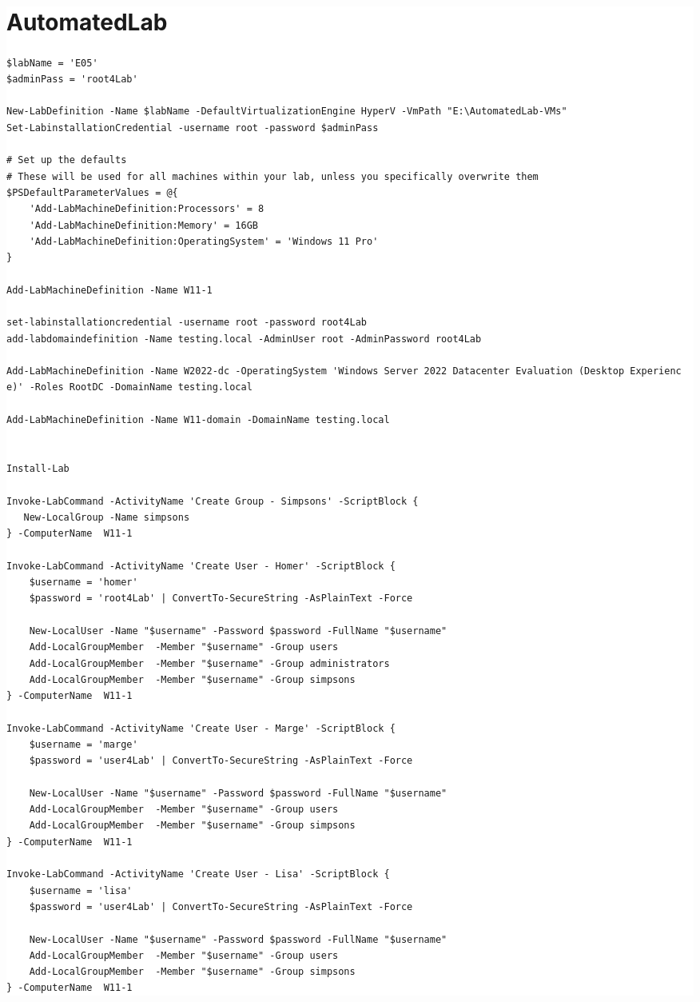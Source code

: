 
# AutomatedLab

```pwsh 
$labName = 'E05'
$adminPass = 'root4Lab'

New-LabDefinition -Name $labName -DefaultVirtualizationEngine HyperV -VmPath "E:\AutomatedLab-VMs"
Set-LabinstallationCredential -username root -password $adminPass

# Set up the defaults
# These will be used for all machines within your lab, unless you specifically overwrite them
$PSDefaultParameterValues = @{
    'Add-LabMachineDefinition:Processors' = 8
    'Add-LabMachineDefinition:Memory' = 16GB
    'Add-LabMachineDefinition:OperatingSystem' = 'Windows 11 Pro'
}

Add-LabMachineDefinition -Name W11-1

set-labinstallationcredential -username root -password root4Lab
add-labdomaindefinition -Name testing.local -AdminUser root -AdminPassword root4Lab

Add-LabMachineDefinition -Name W2022-dc -OperatingSystem 'Windows Server 2022 Datacenter Evaluation (Desktop Experience)' -Roles RootDC -DomainName testing.local

Add-LabMachineDefinition -Name W11-domain -DomainName testing.local


Install-Lab

Invoke-LabCommand -ActivityName 'Create Group - Simpsons' -ScriptBlock {
   New-LocalGroup -Name simpsons
} -ComputerName  W11-1 

Invoke-LabCommand -ActivityName 'Create User - Homer' -ScriptBlock {
    $username = 'homer'
    $password = 'root4Lab' | ConvertTo-SecureString -AsPlainText -Force
  
    New-LocalUser -Name "$username" -Password $password -FullName "$username"
    Add-LocalGroupMember  -Member "$username" -Group users
    Add-LocalGroupMember  -Member "$username" -Group administrators 
    Add-LocalGroupMember  -Member "$username" -Group simpsons 
} -ComputerName  W11-1 
 
Invoke-LabCommand -ActivityName 'Create User - Marge' -ScriptBlock {
    $username = 'marge'
    $password = 'user4Lab' | ConvertTo-SecureString -AsPlainText -Force
  
    New-LocalUser -Name "$username" -Password $password -FullName "$username"
    Add-LocalGroupMember  -Member "$username" -Group users
    Add-LocalGroupMember  -Member "$username" -Group simpsons 
} -ComputerName  W11-1 
 
Invoke-LabCommand -ActivityName 'Create User - Lisa' -ScriptBlock {
    $username = 'lisa'
    $password = 'user4Lab' | ConvertTo-SecureString -AsPlainText -Force
  
    New-LocalUser -Name "$username" -Password $password -FullName "$username"
    Add-LocalGroupMember  -Member "$username" -Group users
    Add-LocalGroupMember  -Member "$username" -Group simpsons 
} -ComputerName  W11-1 

```